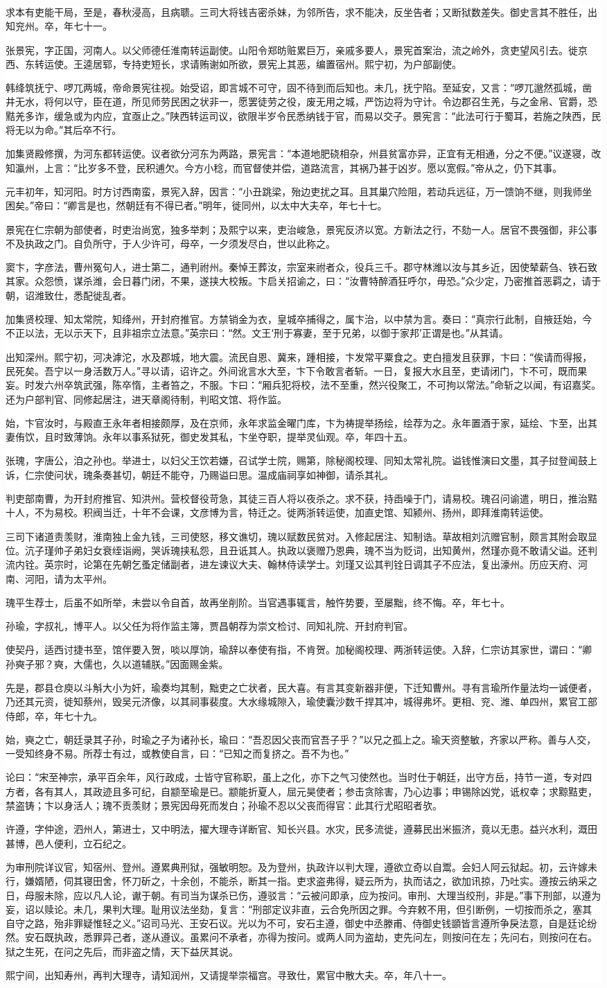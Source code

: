 求本有吏能干局，至是，春秋浸高，且病聩。三司大将钱吉密杀妹，为邻所告，求不能决，反坐告者；又断狱数差失。御史言其不胜任，出知兖州。卒，年七十一。

张景宪，字正国，河南人。以父师德任淮南转运副使。山阳令郑昉赃累巨万，亲戚多要人，景宪首案治，流之岭外，贪吏望风引去。徙京西、东转运使。王逵居郓，专持吏短长，求请贿谢如所欲，景宪上其恶，编置宿州。熙宁初，为户部副使。

韩绛筑抚宁、啰兀两城，帝命景宪往视。始受诏，即言城不可守，固不待到而后知也。未几，抚宁陷。至延安，又言：“啰兀邈然孤城，凿井无水，将何以守，臣在道，所见师劳民困之状非一，愿罢徒劳之役，废无用之城，严饬边将为守计。令边郡召生羌，与之金帛、官爵，恐黠羌多诈，缓急或为内应，宜亟止之。”陕西转运司议，欲限半岁令民悉纳钱于官，而易以交子。景宪言：“此法可行于蜀耳，若施之陕西，民将无以为命。”其后卒不行。

加集贤殿修撰，为河东都转运使。议者欲分河东为两路，景宪言：“本道地肥硗相杂，州县贫富亦异，正宜有无相通，分之不便。”议遂寝，改知瀛州，上言：“比岁多不登，民积逋欠。今方小稔，而官督使并偿，道路流言，其祸乃甚于凶岁。愿以宽假。”帝从之，仍下其事。

元丰初年，知河阳。时方讨西南蛮，景宪入辞，因言：“小丑跳梁，殆边吏扰之耳。且其巢穴险阻，若动兵远征，万一馈饷不继，则我师坐困矣。”帝曰：“卿言是也，然朝廷有不得已者。”明年，徙同州，以太中大夫卒，年七十七。

景宪在仁宗朝为部使者，时吏治尚宽，独多举刺；及熙宁以来，吏治峻急，景宪反济以宽。方新法之行，不劾一人。居官不畏强御，非公事不及执政之门。自负所守，于人少许可，母卒，一夕须发尽白，世以此称之。

窦卞，字彦法，曹州冤句人，进士第二，通判祔州。秦悼王葬汝，宗室来祔者众，役兵三千。郡守林潍以汝与其乡近，因使辇薪刍、铁石致其家。众怨愤，谋杀潍，会日暮门闭，不果，遂挟大校叛。卞启关招谕之，曰：“汝曹特醉酒狂呼尔，毋恐。”众少定，乃密推首恶羁之，请于朝，诏潍致仕，悉配徙乱者。

加集贤校理、知太常院，知绛州，开封府推官。方禁销金为衣，皇城卒捕得之，属卞治，以中禁为言。奏曰：“真宗行此制，自掖廷始，今不正以法，无以示天下，且非祖宗立法意。”英宗曰：“然。文王‘刑于寡妻，至于兄弟，以御于家邦’正谓是也。”从其请。

出知深州。熙宁初，河决滹沱，水及郡城，地大震。流民自恩、冀来，踵相接，卞发常平粟食之。吏白擅发且获罪，卞曰：“俟请而得报，民死矣。吾宁以一身活数万人。”寻以请，诏许之。外间讹言水大至，卞下令敢言者斩。一日，复报大水且至，吏请闭门，卞不可，既而果妄。时发六州卒筑武强，陈卒惰，主者笞之，不服。卞曰：“厢兵犯将校，法不至重，然兴役聚工，不可拘以常法。”命斩之以闻，有诏嘉奖。还为户部判官、同修起居注，进天章阁待制，判昭文馆、将作监。

始，卞官汝时，与殿直王永年者相接颇厚，及在京师，永年求监金曜门库，卞为祷提举扬绘，绘荐为之。永年置酒于家，延绘、卞至，出其妻侑饮，且时致薄饷。永年以事系狱死，御史发其私，卞坐夺职，提举灵仙观。卒，年四十五。

张瑰，字唐公，洎之孙也。举进士，以妇父王饮若嫌，召试学士院，赐第，除秘阁校理、同知太常礼院。谥钱惟演曰文墨，其子挝登闻鼓上诉，仁宗使问状，瑰条奏甚切，朝廷不能夺，乃赐谥曰思。温成庙祠享如神御，请杀其礼。

判吏部南曹，为开封府推官、知洪州。营校督役苛急，其徒三百人将以夜杀之。求不获，持臿噪于门，请易校。瑰召问谕遣，明日，推治黠十人，不为易校。积阀当迁，十年不会课，文彦博为言，特迁之。徙两浙转运使，加直史馆、知颍州、扬州，即拜淮南转运使。

三司下诸道责羡财，淮南独上金九钱，三司使怒，移文谯切，瑰以赋数民贫对。入修起居注、知制诰。草故相刘沆赠官制，颇言其附会取显位。沆子瑾帅子弟妇女衰绖诣阙，哭诉瑰挟私怨，且丑诋其人。执政以褒赠乃恩典，瑰不当为贬词，出知黄州，然瑾亦竟不敢请父谥。还判流内铨。英宗时，论第在先朝乞蚤定储副者，进左谏议大夫、翰林侍读学士。刘瑾又讼其判铨日调其子不应法，复出濠州。历应天府、河南、河阳，请为太平州。

瑰平生荐士，后虽不如所举，未尝以令自首，故再坐削阶。当官遇事辄言，触忤势要，至屡黜，终不悔。卒，年七十。

孙瑜，字叔礼，博平人。以父任为将作监主簿，贾昌朝荐为崇文检讨、同知礼院、开封府判官。

使契丹，适西讨捷书至，馆伴要入贺，啖以厚饷，瑜辞以奉使有指，不肯贺。加秘阁校理、两浙转运使。入辞，仁宗访其家世，谓曰：“卿孙奭子邪？奭，大儒也，久以道辅朕。”因面赐金紫。

先是，郡县仓庾以斗斛大小为奸，瑜奏均其制，黜吏之亡状者，民大喜。有言其变新器非便，下迁知曹州。寻有言瑜所作量法均一诚便者，乃还其元资，徙知蔡州，毁吴元济像，以其祠事裴度。大水缘城隙入，瑜使囊沙数千捍其冲，城得弗坏。更相、兖、潍、单四州，累官工部侍郎，卒，年七十九。

始，奭之亡，朝廷录其子孙，时瑜之子为诸孙长，瑜曰：“吾忍因父丧而官吾子乎？”以兄之孤上之。瑜天资整敏，齐家以严称。善与人交，一受知终身不易。所荐士有过，或教使自言，曰：“已知之而复挤之。吾不为也。”

论曰：“宋至神宗，承平百余年，风行政成，士皆守官称职，虽上之化，亦下之气习使然也。当时仕于朝廷，出守方岳，持节一道，专对四方者，各有其人，其政迹且多可纪，自颛至瑜是已。颛能折夏人，屈元昊使者；参击贪除害，乃心边事；申锡除凶党，诋权幸；求黥黠吏，禁盗铸；卞以身活人；瑰不贡羡财；景宪因母死而发白；孙瑜不忍以父丧而得官：此其行尤昭昭者欤。

许遵，字仲途，泗州人，第进士，又中明法，擢大理寺详断官、知长兴县。水灾，民多流徙，遵募民出米振济，竟以无患。益兴水利，溉田甚博，邑人便利，立石纪之。

为审刑院详议官，知宿州、登州。遵累典刑狱，强敏明恕。及为登州，执政许以判大理，遵欲立奇以自鬻。会妇人阿云狱起。初，云许嫁未行，嫌婿陋，伺其寝田舍，怀刀斫之，十余创，不能杀，断其一指。吏求盗弗得，疑云所为，执而诘之，欲加讯掠，乃吐实。遵按云纳采之日，母服未除，应以凡人论，谳于朝。有司当为谋杀已伤，遵驳言：“云被问即承，应为按问。审刑、大理当绞刑，非是。”事下刑部，以遵为妄，诏以赎论。未几，果判大理。耻用议法坐劾，复言：“刑部定议非直，云合免所因之罪。今弃敕不用，但引断例，一切按而杀之，塞其自守之路，殆非罪疑惟轻之义。”诏司马光、王安石议。光以为不可，安石主遵，御史中丞滕甫、侍御史钱顗皆言遵所争戾法意，自是廷论纷然。安石既执政，悉罪异己者，遂从遵议。虽累问不承者，亦得为按问。或两人同为盗劫，吏先问左，则按问在左；先问右，则按问在右。狱之生死，在问之先后，而非盗之情，天下益厌其说。

熙宁间，出知寿州，再判大理寺，请知润州，又请提举崇福宫。寻致仕，累官中散大夫。卒，年八十一。

